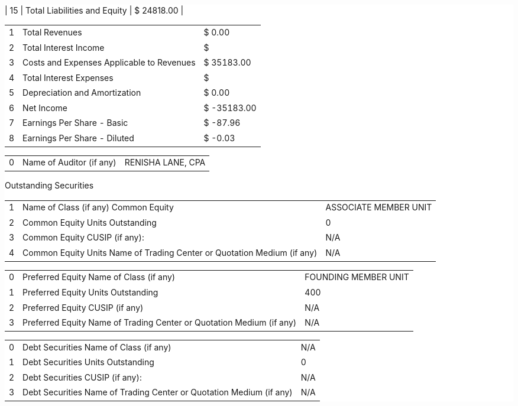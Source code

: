 | 15 | Total Liabilities and Equity             | $ 24818.00 |


|    |                                           |             |
|---:|:------------------------------------------|:------------|
|  1 | Total Revenues                            | $ 0.00      |
|  2 | Total Interest Income                     | $           |
|  3 | Costs and Expenses Applicable to Revenues | $ 35183.00  |
|  4 | Total Interest Expenses                   | $           |
|  5 | Depreciation and Amortization             | $ 0.00      |
|  6 | Net Income                                | $ -35183.00 |
|  7 | Earnings Per Share - Basic                | $ -87.96    |
|  8 | Earnings Per Share - Diluted              | $ -0.03     |

|    |                          |                   |
|---:|:-------------------------|:------------------|
|  0 | Name of Auditor (if any) | RENISHA LANE, CPA |

Outstanding Securities 


|    |                                                                         |                       |
|---:|:------------------------------------------------------------------------|:----------------------|
|  1 | Name of Class (if any) Common Equity                                    | ASSOCIATE MEMBER UNIT |
|  2 | Common Equity Units Outstanding                                         | 0                     |
|  3 | Common Equity CUSIP (if any):                                           | N/A                   |
|  4 | Common Equity Units Name of Trading Center or Quotation Medium (if any) | N/A                   |


|    |                                                                      |                      |
|---:|:---------------------------------------------------------------------|:---------------------|
|  0 | Preferred Equity Name of Class (if any)                              | FOUNDING MEMBER UNIT |
|  1 | Preferred Equity Units Outstanding                                   | 400                  |
|  2 | Preferred Equity CUSIP (if any)                                      | N/A                  |
|  3 | Preferred Equity Name of Trading Center or Quotation Medium (if any) | N/A                  |


|    |                                                                     |     |
|---:|:--------------------------------------------------------------------|:----|
|  0 | Debt Securities Name of Class (if any)                              | N/A |
|  1 | Debt Securities Units Outstanding                                   | 0   |
|  2 | Debt Securities CUSIP (if any):                                     | N/A |
|  3 | Debt Securities Name of Trading Center or Quotation Medium (if any) | N/A |
